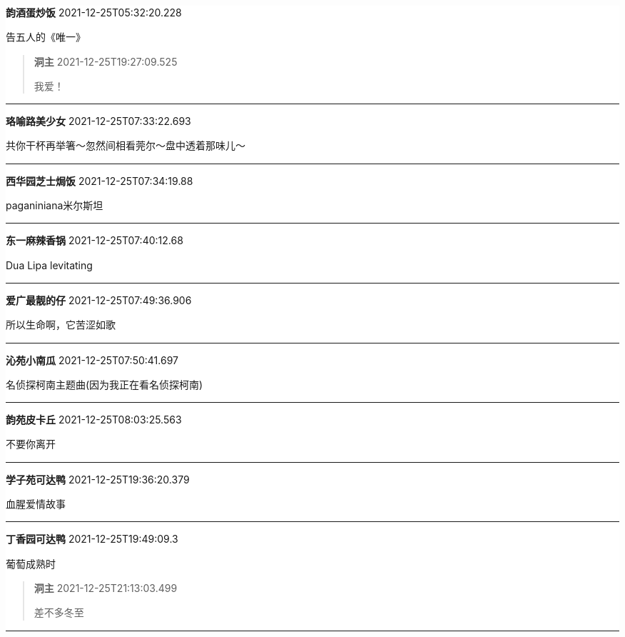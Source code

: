 **韵酒蛋炒饭** 2021-12-25T05:32:20.228

告五人的《唯一》

> **洞主** 2021-12-25T19:27:09.525
> 
> 我爱！


---

**珞喻路美少女** 2021-12-25T07:33:22.693

共你干杯再举箸～忽然间相看莞尔～盘中透着那味儿～

---

**西华园芝士焗饭** 2021-12-25T07:34:19.88

paganiniana米尔斯坦

---

**东一麻辣香锅** 2021-12-25T07:40:12.68

Dua Lipa levitating

---

**爱广最靓的仔** 2021-12-25T07:49:36.906

所以生命啊，它苦涩如歌

---

**沁苑小南瓜** 2021-12-25T07:50:41.697

名侦探柯南主题曲(因为我正在看名侦探柯南)

---

**韵苑皮卡丘** 2021-12-25T08:03:25.563

不要你离开

---

**学子苑可达鸭** 2021-12-25T19:36:20.379

血腥爱情故事

---

**丁香园可达鸭** 2021-12-25T19:49:09.3

葡萄成熟时

> **洞主** 2021-12-25T21:13:03.499
> 
> 差不多冬至


---
